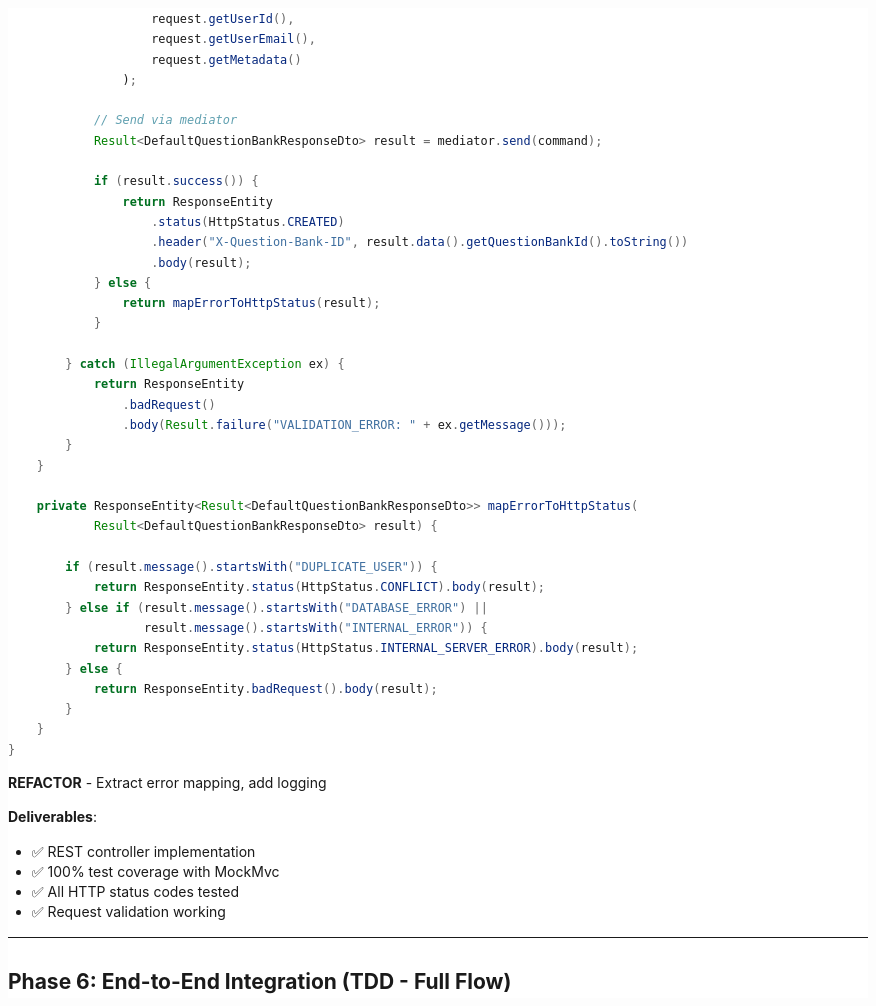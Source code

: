 ```java
                    request.getUserId(),
                    request.getUserEmail(),
                    request.getMetadata()
                );

            // Send via mediator
            Result<DefaultQuestionBankResponseDto> result = mediator.send(command);

            if (result.success()) {
                return ResponseEntity
                    .status(HttpStatus.CREATED)
                    .header("X-Question-Bank-ID", result.data().getQuestionBankId().toString())
                    .body(result);
            } else {
                return mapErrorToHttpStatus(result);
            }

        } catch (IllegalArgumentException ex) {
            return ResponseEntity
                .badRequest()
                .body(Result.failure("VALIDATION_ERROR: " + ex.getMessage()));
        }
    }

    private ResponseEntity<Result<DefaultQuestionBankResponseDto>> mapErrorToHttpStatus(
            Result<DefaultQuestionBankResponseDto> result) {

        if (result.message().startsWith("DUPLICATE_USER")) {
            return ResponseEntity.status(HttpStatus.CONFLICT).body(result);
        } else if (result.message().startsWith("DATABASE_ERROR") ||
                   result.message().startsWith("INTERNAL_ERROR")) {
            return ResponseEntity.status(HttpStatus.INTERNAL_SERVER_ERROR).body(result);
        } else {
            return ResponseEntity.badRequest().body(result);
        }
    }
}
```

**REFACTOR** - Extract error mapping, add logging

**Deliverables**:
- ✅ REST controller implementation
- ✅ 100% test coverage with MockMvc
- ✅ All HTTP status codes tested
- ✅ Request validation working

---

## Phase 6: End-to-End Integration (TDD - Full Flow)
